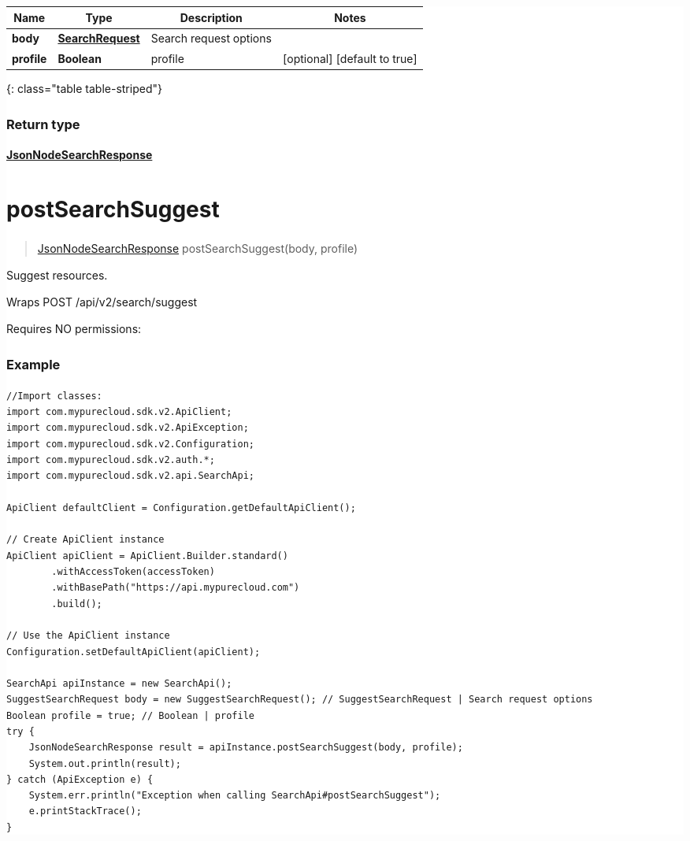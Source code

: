 
| Name | Type | Description  | Notes |
| ------------- | ------------- | ------------- | ------------- |
| **body** | [**SearchRequest**](SearchRequest.html)| Search request options | |
| **profile** | **Boolean**| profile | [optional] [default to true] |
{: class="table table-striped"}

### Return type

[**JsonNodeSearchResponse**](JsonNodeSearchResponse.html)

<a name="postSearchSuggest"></a>

# **postSearchSuggest**



> [JsonNodeSearchResponse](JsonNodeSearchResponse.html) postSearchSuggest(body, profile)

Suggest resources.



Wraps POST /api/v2/search/suggest  

Requires NO permissions: 


### Example

```{"language":"java"}
//Import classes:
import com.mypurecloud.sdk.v2.ApiClient;
import com.mypurecloud.sdk.v2.ApiException;
import com.mypurecloud.sdk.v2.Configuration;
import com.mypurecloud.sdk.v2.auth.*;
import com.mypurecloud.sdk.v2.api.SearchApi;

ApiClient defaultClient = Configuration.getDefaultApiClient();

// Create ApiClient instance
ApiClient apiClient = ApiClient.Builder.standard()
		.withAccessToken(accessToken)
		.withBasePath("https://api.mypurecloud.com")
		.build();

// Use the ApiClient instance
Configuration.setDefaultApiClient(apiClient);

SearchApi apiInstance = new SearchApi();
SuggestSearchRequest body = new SuggestSearchRequest(); // SuggestSearchRequest | Search request options
Boolean profile = true; // Boolean | profile
try {
    JsonNodeSearchResponse result = apiInstance.postSearchSuggest(body, profile);
    System.out.println(result);
} catch (ApiException e) {
    System.err.println("Exception when calling SearchApi#postSearchSuggest");
    e.printStackTrace();
}
```
